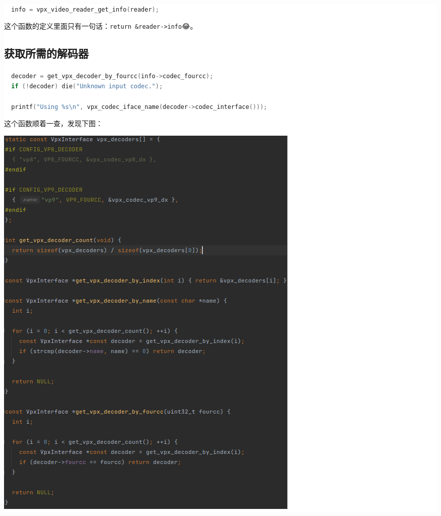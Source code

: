 ```c
  info = vpx_video_reader_get_info(reader);
```
这个函数的定义里面只有一句话：`return &reader->info`😂。

## 获取所需的解码器

```c
  decoder = get_vpx_decoder_by_fourcc(info->codec_fourcc);
  if (!decoder) die("Unknown input codec.");

  printf("Using %s\n", vpx_codec_iface_name(decoder->codec_interface()));
```
这个函数顺着一查，发现下图：

![](./i/get_vpx.png)
